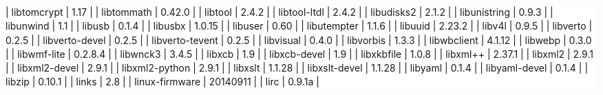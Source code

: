 | libtomcrypt | 1.17 |
| libtommath | 0.42.0 |
| libtool | 2.4.2 |
| libtool-ltdl | 2.4.2 |
| libudisks2 | 2.1.2 |
| libunistring | 0.9.3 |
| libunwind | 1.1 |
| libusb | 0.1.4 |
| libusbx | 1.0.15 |
| libuser | 0.60 |
| libutempter | 1.1.6 |
| libuuid | 2.23.2 |
| libv4l | 0.9.5 |
| libverto | 0.2.5 |
| libverto-devel | 0.2.5 |
| libverto-tevent | 0.2.5 |
| libvisual | 0.4.0 |
| libvorbis | 1.3.3 |
| libwbclient | 4.1.12 |
| libwebp | 0.3.0 |
| libwmf-lite | 0.2.8.4 |
| libwnck3 | 3.4.5 |
| libxcb | 1.9 |
| libxcb-devel | 1.9 |
| libxkbfile | 1.0.8 |
| libxml++ | 2.37.1 |
| libxml2 | 2.9.1 |
| libxml2-devel | 2.9.1 |
| libxml2-python | 2.9.1 |
| libxslt | 1.1.28 |
| libxslt-devel | 1.1.28 |
| libyaml | 0.1.4 |
| libyaml-devel | 0.1.4 |
| libzip | 0.10.1 |
| links | 2.8 |
| linux-firmware | 20140911 |
| lirc | 0.9.1a |